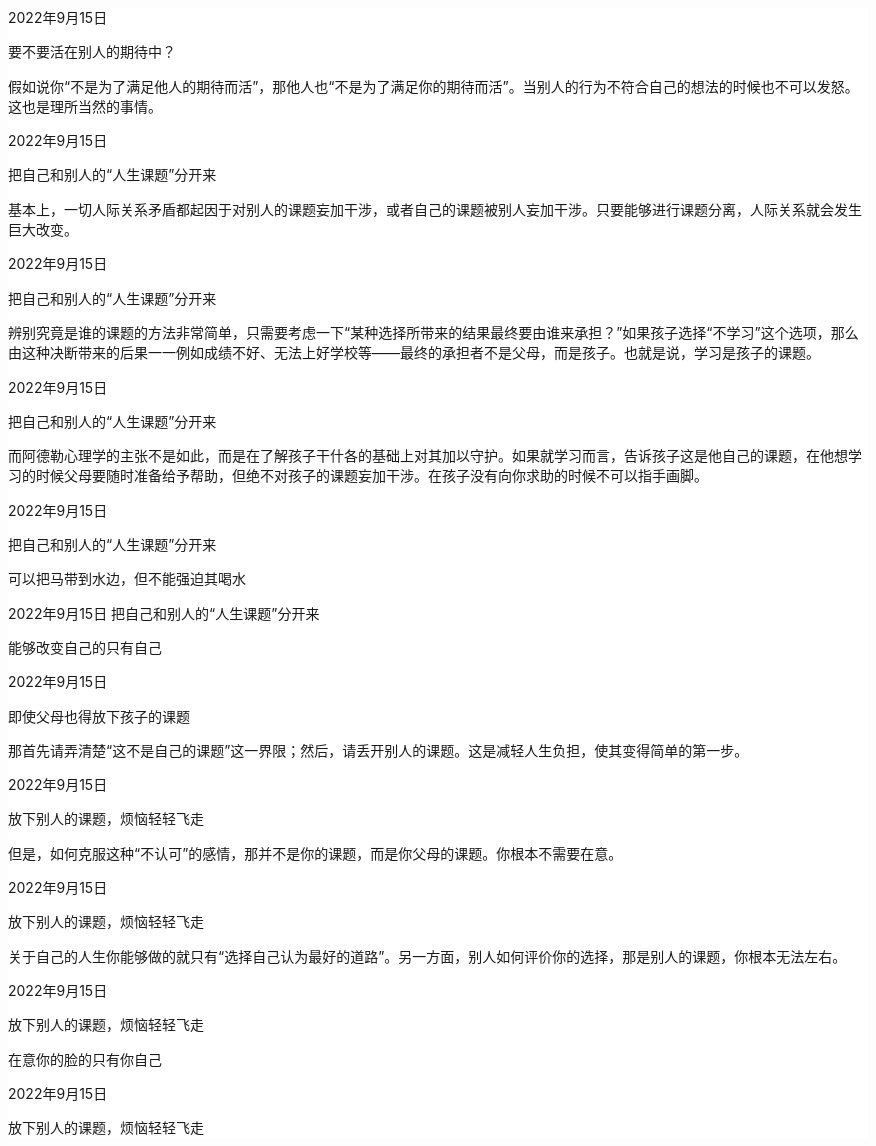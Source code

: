 2022年9月15日

要不要活在别人的期待中？

假如说你“不是为了满足他人的期待而活”，那他人也“不是为了满足你的期待而活”。当别人的行为不符合自己的想法的时候也不可以发怒。这也是理所当然的事情。

2022年9月15日

把自己和别人的“人生课题”分开来

基本上，一切人际关系矛盾都起因于对别人的课题妄加干涉，或者自己的课题被别人妄加干涉。只要能够进行课题分离，人际关系就会发生巨大改变。

2022年9月15日

把自己和别人的“人生课题”分开来

辨别究竟是谁的课题的方法非常简单，只需要考虑一下“某种选择所带来的结果最终要由谁来承担？”如果孩子选择“不学习”这个选项，那么由这种决断带来的后果一一例如成绩不好、无法上好学校等——最终的承担者不是父母，而是孩子。也就是说，学习是孩子的课题。

2022年9月15日

把自己和别人的“人生课题”分开来

而阿德勒心理学的主张不是如此，而是在了解孩子干什各的基础上对其加以守护。如果就学习而言，告诉孩子这是他自己的课题，在他想学习的时候父母要随时准备给予帮助，但绝不对孩子的课题妄加干涉。在孩子没有向你求助的时候不可以指手画脚。

2022年9月15日

把自己和别人的“人生课题”分开来

可以把马带到水边，但不能强迫其喝水

2022年9月15日
把自己和别人的“人生课题”分开来

能够改变自己的只有自己

2022年9月15日

即使父母也得放下孩子的课题

那首先请弄清楚“这不是自己的课题”这一界限；然后，请丢开别人的课题。这是减轻人生负担，使其变得简单的第一步。

2022年9月15日

放下别人的课题，烦恼轻轻飞走

但是，如何克服这种“不认可”的感情，那并不是你的课题，而是你父母的课题。你根本不需要在意。

2022年9月15日

放下别人的课题，烦恼轻轻飞走

关于自己的人生你能够做的就只有“选择自己认为最好的道路”。另一方面，别人如何评价你的选择，那是别人的课题，你根本无法左右。

2022年9月15日

放下别人的课题，烦恼轻轻飞走

在意你的脸的只有你自己

2022年9月15日

放下别人的课题，烦恼轻轻飞走

